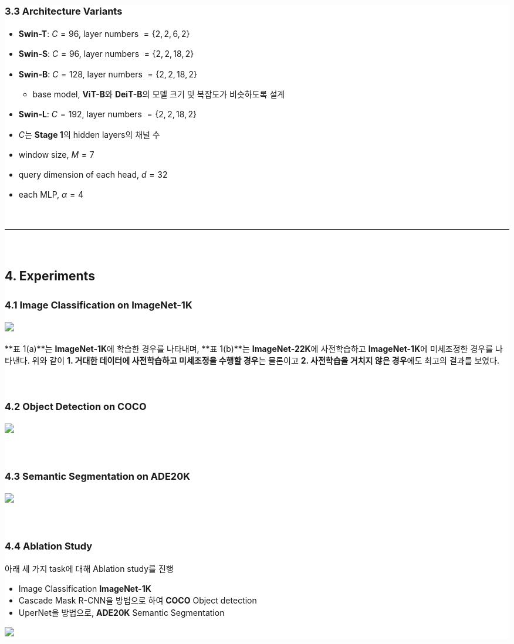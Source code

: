 ### 3.3 Architecture Variants

- **Swin-T**: $C=96$, layer numbers $=\{2, 2, 6, 2\}$
- **Swin-S**: $C=96$, layer numbers $=\{2, 2, 18, 2\}$
- **Swin-B**: $C=128$, layer numbers $=\{2, 2, 18, 2\}$
  - base model, **ViT-B**와 **DeiT-B**의 모델 크기 및 복잡도가 비슷하도록 설계
- **Swin-L**: $C=192$, layer numbers $=\{2, 2, 18, 2\}$
- $C$는 **Stage 1**의 hidden layers의 채널 수


- window size, $M=7$
- query dimension of each head, $d=32$
- each MLP, $\alpha=4$

<br>

---

<br>

## 4. Experiments

### 4.1 Image Classification on ImageNet-1K

![](https://images.velog.io/images/riverdeer/post/2c8dcc3c-6a4c-404d-af0d-c95d0acd88af/image.png)

**표 1(a)**는 **ImageNet-1K**에 학습한 경우를 나타내며, **표 1(b)**는 **ImageNet-22K**에 사전학습하고 **ImageNet-1K**에 미세조정한 경우를 나타낸다.
위와 같이 **1. 거대한 데이터에 사전학습하고 미세조정을 수행할 경우**는 물론이고 **2. 사전학습을 거치지 않은 경우**에도 최고의 결과를 보였다.

<br>

### 4.2 Object Detection on COCO

![](https://images.velog.io/images/riverdeer/post/8c07e6b8-166d-4fba-a76b-6bac66ddaefc/image.png)

<br>

### 4.3 Semantic Segmentation on ADE20K

![](https://images.velog.io/images/riverdeer/post/84b7376c-2120-4631-8019-1cd45658ed73/image.png)

<br>

### 4.4 Ablation Study

아래 세 가지 task에 대해 Ablation study를 진행
- Image Classification **ImageNet-1K**
- Cascade Mask R-CNN을 방법으로 하여 **COCO** Object detection
- UperNet을 방법으로, **ADE20K** Semantic Segmentation

![](https://images.velog.io/images/riverdeer/post/9aa8e1e3-7419-4bd9-ba0d-b5233b717abb/image.png)
